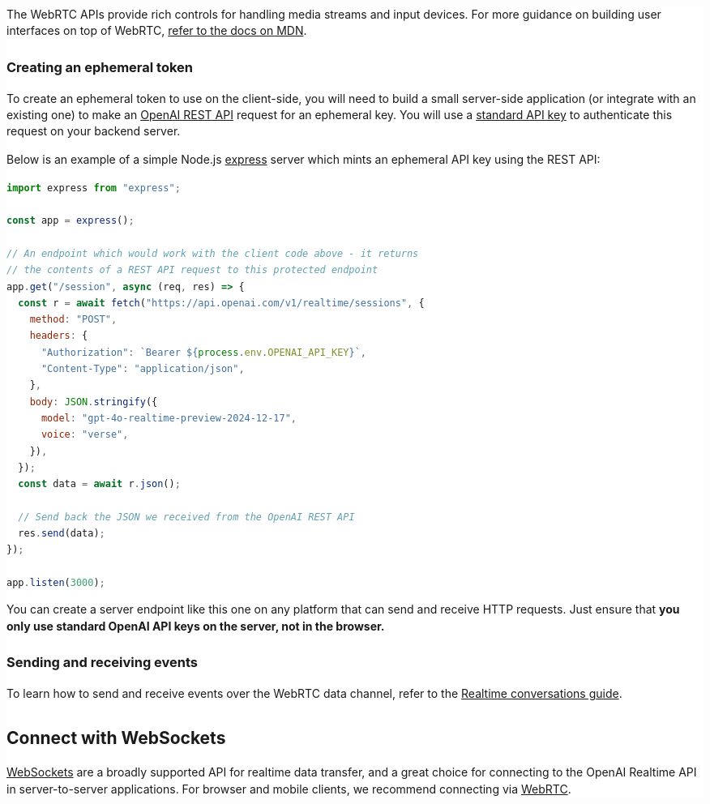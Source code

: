The WebRTC APIs provide rich controls for handling media streams and input devices. For more guidance on building user interfaces on top of WebRTC, [refer to the docs on MDN](https://developer.mozilla.org/en-US/docs/Web/API/WebRTC_API).

### Creating an ephemeral token

To create an ephemeral token to use on the client-side, you will need to build a small server-side application (or integrate with an existing one) to make an [OpenAI REST API](/docs/api-reference/realtime-sessions) request for an ephemeral key. You will use a [standard API key](/settings/organization/api-keys) to authenticate this request on your backend server.

Below is an example of a simple Node.js [express](https://expressjs.com/) server which mints an ephemeral API key using the REST API:

```javascript
import express from "express";

const app = express();

// An endpoint which would work with the client code above - it returns
// the contents of a REST API request to this protected endpoint
app.get("/session", async (req, res) => {
  const r = await fetch("https://api.openai.com/v1/realtime/sessions", {
    method: "POST",
    headers: {
      "Authorization": `Bearer ${process.env.OPENAI_API_KEY}`,
      "Content-Type": "application/json",
    },
    body: JSON.stringify({
      model: "gpt-4o-realtime-preview-2024-12-17",
      voice: "verse",
    }),
  });
  const data = await r.json();

  // Send back the JSON we received from the OpenAI REST API
  res.send(data);
});

app.listen(3000);
```

You can create a server endpoint like this one on any platform that can send and receive HTTP requests. Just ensure that **you only use standard OpenAI API keys on the server, not in the browser.**

### Sending and receiving events

To learn how to send and receive events over the WebRTC data channel, refer to the [Realtime conversations guide](/docs/guides/realtime-conversations#handling-audio-with-webrtc).

Connect with WebSockets
-----------------------

[WebSockets](https://developer.mozilla.org/en-US/docs/Web/API/WebSockets_API) are a broadly supported API for realtime data transfer, and a great choice for connecting to the OpenAI Realtime API in server-to-server applications. For browser and mobile clients, we recommend connecting via [WebRTC](#connect-with-webrtc).
